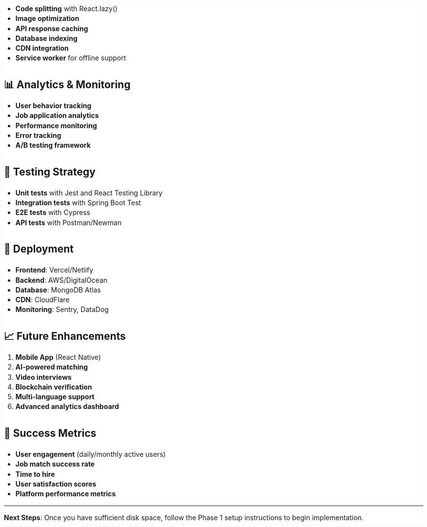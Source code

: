 - **Code splitting** with React.lazy()
- **Image optimization**
- **API response caching**
- **Database indexing**
- **CDN integration**
- **Service worker** for offline support

## 📊 Analytics & Monitoring

- **User behavior tracking**
- **Job application analytics**
- **Performance monitoring**
- **Error tracking**
- **A/B testing framework**

## 🧪 Testing Strategy

- **Unit tests** with Jest and React Testing Library
- **Integration tests** with Spring Boot Test
- **E2E tests** with Cypress
- **API tests** with Postman/Newman

## 🚀 Deployment

- **Frontend**: Vercel/Netlify
- **Backend**: AWS/DigitalOcean
- **Database**: MongoDB Atlas
- **CDN**: CloudFlare
- **Monitoring**: Sentry, DataDog

## 📈 Future Enhancements

1. **Mobile App** (React Native)
2. **AI-powered matching**
3. **Video interviews**
4. **Blockchain verification**
5. **Multi-language support**
6. **Advanced analytics dashboard**

## 🎯 Success Metrics

- **User engagement** (daily/monthly active users)
- **Job match success rate**
- **Time to hire**
- **User satisfaction scores**
- **Platform performance metrics**

---

**Next Steps**: Once you have sufficient disk space, follow the Phase 1 setup instructions to begin implementation.
